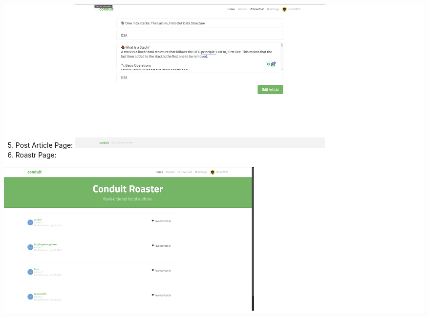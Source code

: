 5. Post Article Page:
     <img src="AppScreenShot/PostArticlePage.png" alt="Post Article Page" style="zoom:50%;" />  
6. Roastr Page:

<img src="AppScreenShot/RoastrPage.png" alt="image-20250717042622571" style="zoom:50%;" />  

